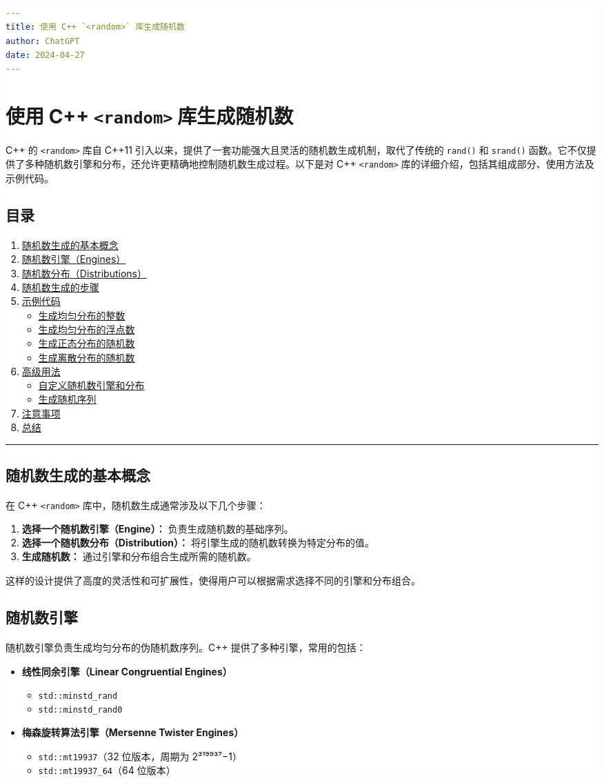 ```yaml
---
title: 使用 C++ `<random>` 库生成随机数
author: ChatGPT
date: 2024-04-27
---
```


# 使用 C++ `<random>` 库生成随机数

C++ 的 `<random>` 库自 C++11 引入以来，提供了一套功能强大且灵活的随机数生成机制，取代了传统的 `rand()` 和 `srand()` 函数。它不仅提供了多种随机数引擎和分布，还允许更精确地控制随机数生成过程。以下是对 C++ `<random>` 库的详细介绍，包括其组成部分、使用方法及示例代码。

## 目录

1. [随机数生成的基本概念](#随机数生成的基本概念)
2. [随机数引擎（Engines）](#随机数引擎)
3. [随机数分布（Distributions）](#随机数分布)
4. [随机数生成的步骤](#随机数生成的步骤)
5. [示例代码](#示例代码)
    - [生成均匀分布的整数](#生成均匀分布的整数)
    - [生成均匀分布的浮点数](#生成均匀分布的浮点数)
    - [生成正态分布的随机数](#生成正态分布的随机数)
    - [生成离散分布的随机数](#生成离散分布的随机数)
6. [高级用法](#高级用法)
    - [自定义随机数引擎和分布](#自定义随机数引擎和分布)
    - [生成随机序列](#生成随机序列)
7. [注意事项](#注意事项)
8. [总结](#总结)

---

## 随机数生成的基本概念

在 C++ `<random>` 库中，随机数生成通常涉及以下几个步骤：

1. **选择一个随机数引擎（Engine）：** 负责生成随机数的基础序列。
2. **选择一个随机数分布（Distribution）：** 将引擎生成的随机数转换为特定分布的值。
3. **生成随机数：** 通过引擎和分布组合生成所需的随机数。

这样的设计提供了高度的灵活性和可扩展性，使得用户可以根据需求选择不同的引擎和分布组合。

## 随机数引擎

随机数引擎负责生成均匀分布的伪随机数序列。C++ 提供了多种引擎，常用的包括：

- **线性同余引擎（Linear Congruential Engines）**
  - `std::minstd_rand`
  - `std::minstd_rand0`

- **梅森旋转算法引擎（Mersenne Twister Engines）**
  - `std::mt19937`（32 位版本，周期为 2³¹⁹⁹³⁷−1）
  - `std::mt19937_64`（64 位版本）
